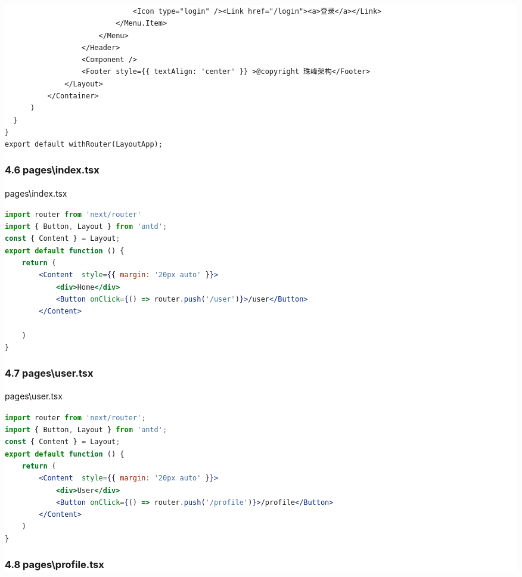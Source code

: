   ```
                                <Icon type="login" /><Link href="/login"><a>登录</a></Link>
                            </Menu.Item>
                        </Menu>
                    </Header>
                    <Component />
                    <Footer style={{ textAlign: 'center' }} >@copyright 珠峰架构</Footer>
                </Layout>
            </Container>
        )
    }
}
export default withRouter(LayoutApp);
```

### 4.6 pages\index.tsx

pages\index.tsx

```jsx
import router from 'next/router'
import { Button, Layout } from 'antd';
const { Content } = Layout;
export default function () {
    return (
        <Content  style={{ margin: '20px auto' }}>
            <div>Home</div>
            <Button onClick={() => router.push('/user')}>/user</Button>
        </Content>

    )
}
```

### 4.7 pages\user.tsx

pages\user.tsx

```jsx
import router from 'next/router';
import { Button, Layout } from 'antd';
const { Content } = Layout;
export default function () {
    return (
        <Content  style={{ margin: '20px auto' }}>
            <div>User</div>
            <Button onClick={() => router.push('/profile')}>/profile</Button>
        </Content>
    )
}
```

### 4.8 pages\profile.tsx

